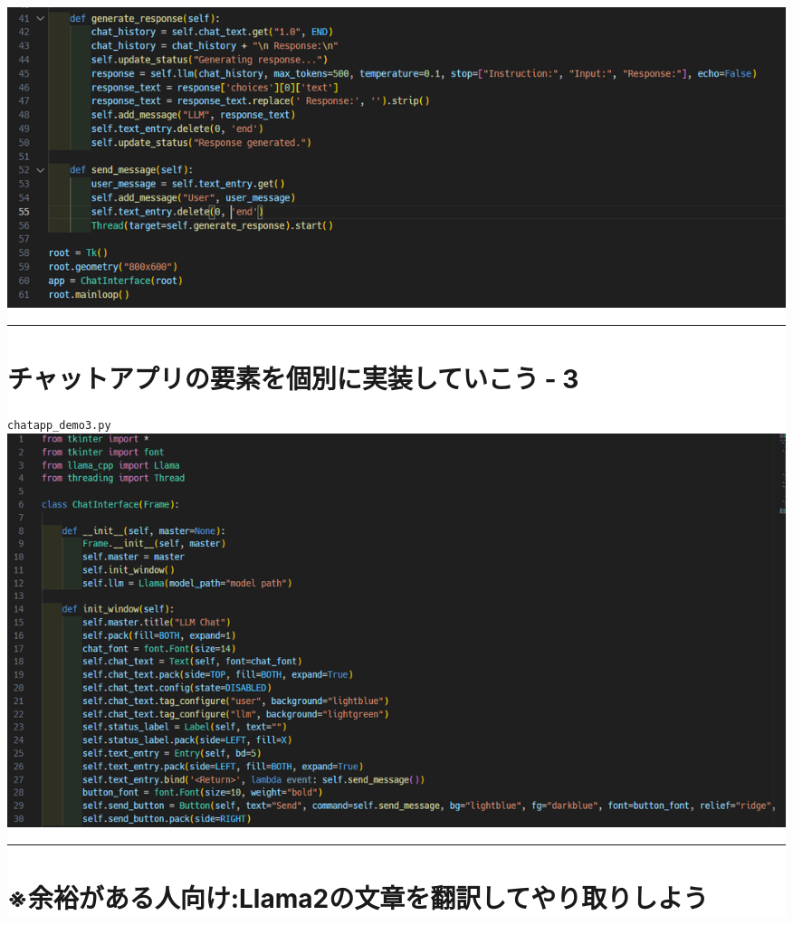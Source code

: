 ![width:1200px](images/demo2.png)

---

# チャットアプリの要素を個別に実装していこう - 3 

`chatapp_demo3.py`
![width:1000px](images/demo3.png)

---

# ※余裕がある人向け:Llama2の文章を翻訳してやり取りしよう
